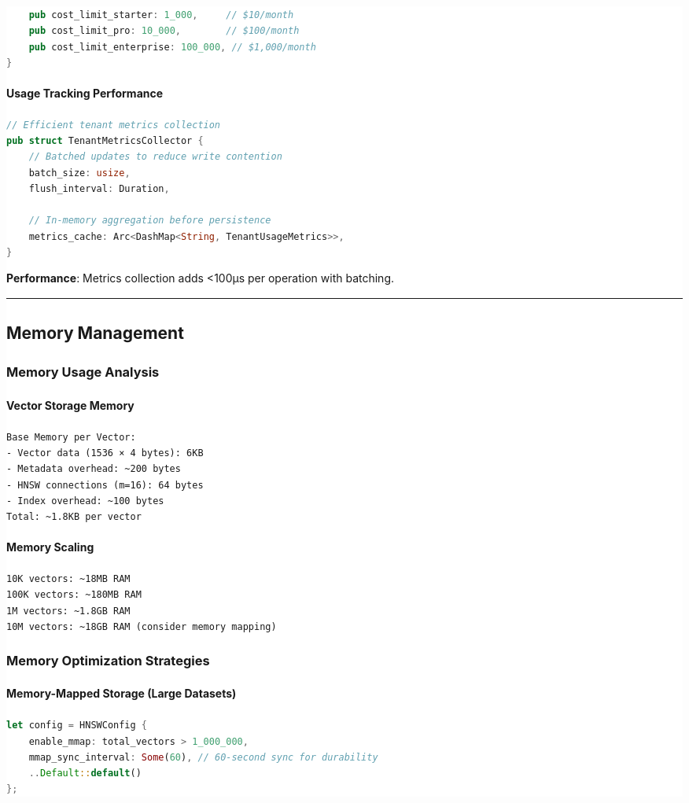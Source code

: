 ```rust
    pub cost_limit_starter: 1_000,     // $10/month
    pub cost_limit_pro: 10_000,        // $100/month
    pub cost_limit_enterprise: 100_000, // $1,000/month
}
```

#### Usage Tracking Performance
```rust
// Efficient tenant metrics collection
pub struct TenantMetricsCollector {
    // Batched updates to reduce write contention
    batch_size: usize,
    flush_interval: Duration,
    
    // In-memory aggregation before persistence
    metrics_cache: Arc<DashMap<String, TenantUsageMetrics>>,
}
```

**Performance**: Metrics collection adds <100μs per operation with batching.

---

## Memory Management

### Memory Usage Analysis

#### Vector Storage Memory
```
Base Memory per Vector:
- Vector data (1536 × 4 bytes): 6KB
- Metadata overhead: ~200 bytes
- HNSW connections (m=16): 64 bytes  
- Index overhead: ~100 bytes
Total: ~1.8KB per vector
```

#### Memory Scaling
```
10K vectors: ~18MB RAM
100K vectors: ~180MB RAM  
1M vectors: ~1.8GB RAM
10M vectors: ~18GB RAM (consider memory mapping)
```

### Memory Optimization Strategies

#### Memory-Mapped Storage (Large Datasets)
```rust
let config = HNSWConfig {
    enable_mmap: total_vectors > 1_000_000,
    mmap_sync_interval: Some(60), // 60-second sync for durability
    ..Default::default()
};
```
